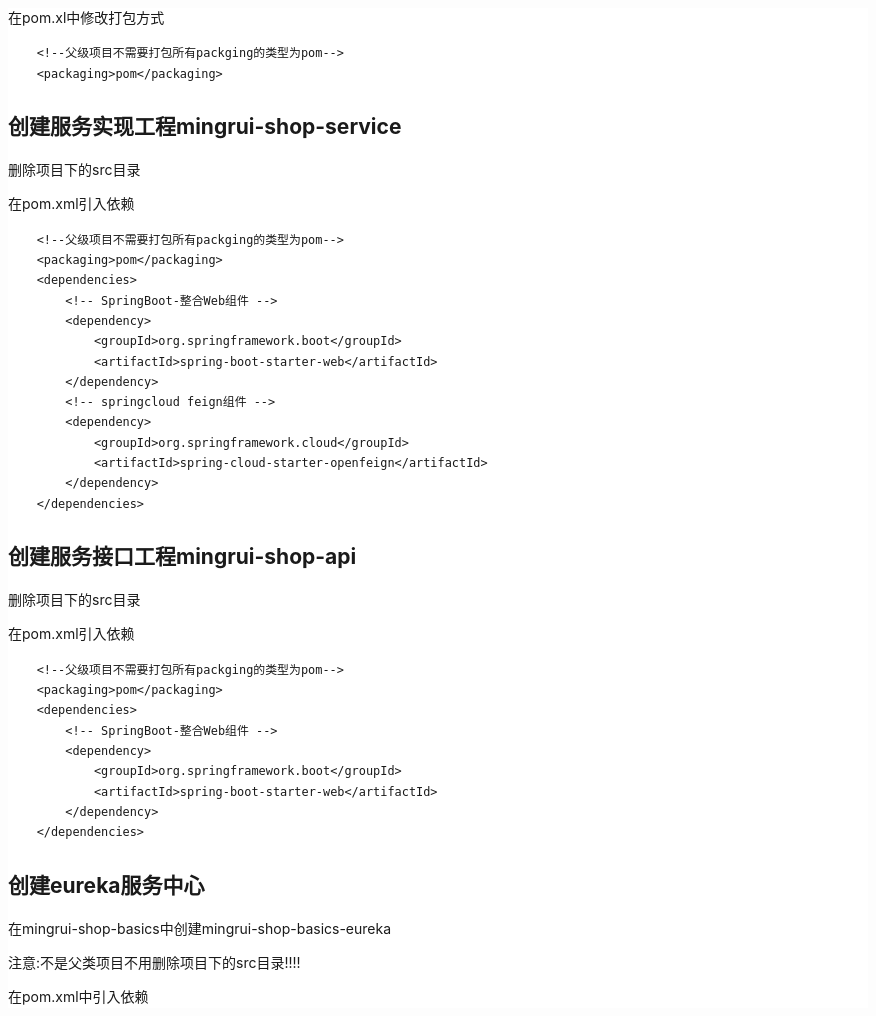 在pom.xl中修改打包方式

```
    <!--父级项目不需要打包所有packging的类型为pom-->
    <packaging>pom</packaging>
```

## 创建服务实现工程mingrui-shop-service

删除项目下的src目录

在pom.xml引入依赖

```
    <!--父级项目不需要打包所有packging的类型为pom-->
    <packaging>pom</packaging>
    <dependencies>
        <!-- SpringBoot-整合Web组件 -->
        <dependency>
            <groupId>org.springframework.boot</groupId>
            <artifactId>spring-boot-starter-web</artifactId>
        </dependency>
        <!-- springcloud feign组件 -->
        <dependency>
            <groupId>org.springframework.cloud</groupId>
            <artifactId>spring-cloud-starter-openfeign</artifactId>
        </dependency>
    </dependencies>
```

## 创建服务接口工程mingrui-shop-api

删除项目下的src目录

在pom.xml引入依赖

```
	<!--父级项目不需要打包所有packging的类型为pom-->
    <packaging>pom</packaging>
    <dependencies>
        <!-- SpringBoot-整合Web组件 -->
        <dependency>
            <groupId>org.springframework.boot</groupId>
            <artifactId>spring-boot-starter-web</artifactId>
        </dependency>
    </dependencies>
```

## 创建eureka服务中心

在mingrui-shop-basics中创建mingrui-shop-basics-eureka

注意:不是父类项目不用删除项目下的src目录!!!!

在pom.xml中引入依赖
